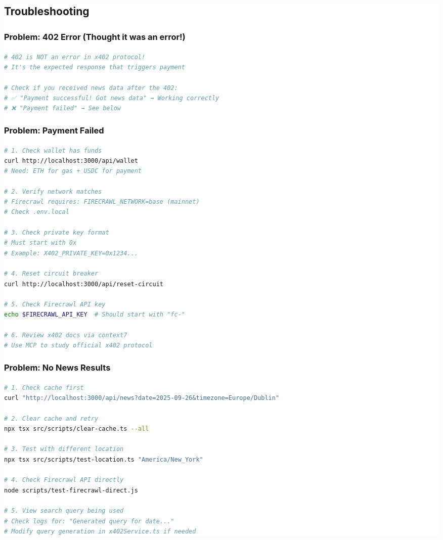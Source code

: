 
## Troubleshooting

### Problem: 402 Error (Thought it was an error!)

```bash
# 402 is NOT an error in x402 protocol!
# It's the expected response that triggers payment

# Check if you received news data after the 402:
# ✅ "Payment successful! Got news data" → Working correctly
# ❌ "Payment failed" → See below
```

### Problem: Payment Failed

```bash
# 1. Check wallet has funds
curl http://localhost:3000/api/wallet
# Need: ETH for gas + USDC for payment

# 2. Verify network matches
# Firecrawl requires: FIRECRAWL_NETWORK=base (mainnet)
# Check .env.local

# 3. Check private key format
# Must start with 0x
# Example: X402_PRIVATE_KEY=0x1234...

# 4. Reset circuit breaker
curl http://localhost:3000/api/reset-circuit

# 5. Check Firecrawl API key
echo $FIRECRAWL_API_KEY  # Should start with "fc-"

# 6. Review x402 docs via context7
# Use MCP to study official x402 protocol
```

### Problem: No News Results

```bash
# 1. Check cache first
curl "http://localhost:3000/api/news?date=2025-09-26&timezone=Europe/Dublin"

# 2. Clear cache and retry
npx tsx src/scripts/clear-cache.ts --all

# 3. Test with different location
npx tsx src/scripts/test-location.ts "America/New_York"

# 4. Check Firecrawl API directly
node scripts/test-firecrawl-direct.js

# 5. View search query being used
# Check logs for: "Generated query for date..."
# Modify query generation in x402Service.ts if needed
```
